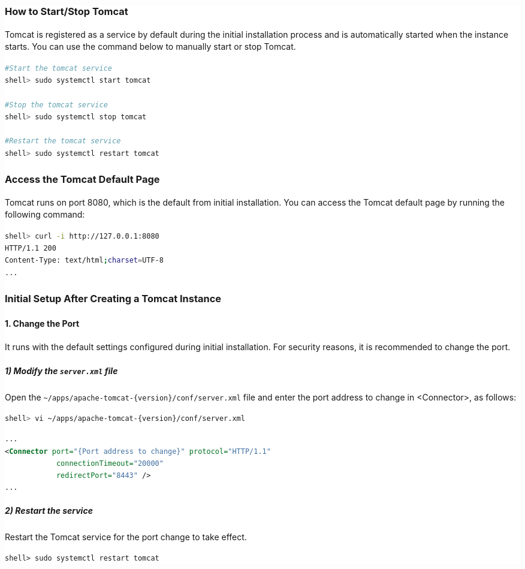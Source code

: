 ### How to Start/Stop Tomcat

Tomcat is registered as a service by default during the initial installation process and is automatically started when the instance starts. You can use the command below to manually start or stop Tomcat.

``` sh
#Start the tomcat service
shell> sudo systemctl start tomcat

#Stop the tomcat service
shell> sudo systemctl stop tomcat

#Restart the tomcat service
shell> sudo systemctl restart tomcat
```

### Access the Tomcat Default Page
Tomcat runs on port 8080, which is the default from initial installation. You can access the Tomcat default page by running the following command:

```sh
shell> curl -i http://127.0.0.1:8080
HTTP/1.1 200
Content-Type: text/html;charset=UTF-8
...
```

### Initial Setup After Creating a Tomcat Instance

#### 1\. Change the Port
It runs with the default settings configured during initial installation. For security reasons, it is recommended to change the port.

##### 1) Modify the `server.xml` file

Open the `~/apps/apache-tomcat-{version}/conf/server.xml` file and enter the port address to change in \<Connector\>, as follows:

```sh
shell> vi ~/apps/apache-tomcat-{version}/conf/server.xml
```

```xml
...
<Connector port="{Port address to change}" protocol="HTTP/1.1"
            connectionTimeout="20000"
            redirectPort="8443" />
...
```

##### 2) Restart the service
Restart the Tomcat service for the port change to take effect.
```
shell> sudo systemctl restart tomcat
```
